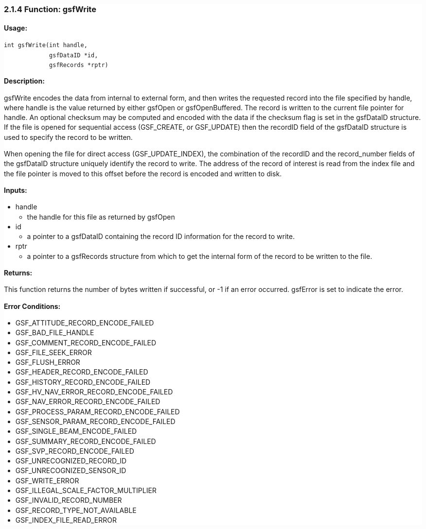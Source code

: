 ### 2.1.4 Function: gsfWrite

__Usage:__

    int gsfWrite(int handle,
                 gsfDataID *id,
                 gsfRecords *rptr)

__Description:__

gsfWrite encodes the data from internal to external form, and then writes the requested record into the
file specified by handle, where handle is the value returned by either gsfOpen or gsfOpenBuffered.  The
record is written to the current file pointer for handle.  An optional checksum may be computed and
encoded with the data if the checksum flag is set in the gsfDataID structure.  If the file is opened for
sequential access (GSF_CREATE, or GSF_UPDATE) then the recordID field of the gsfDataID structure is
used to specify the record to be written.

When opening the file for direct access (GSF_UPDATE_INDEX), the combination of the recordID and
the record_number fields of the gsfDataID structure uniquely identify the record to write.  The address
of the record of interest is read from the index file and the file pointer is moved to this offset before the
record is encoded and written to disk.

__Inputs:__

- handle
  - the handle for this file as returned by gsfOpen
- id
  -  a pointer to a gsfDataID containing the record ID information for the record to write.
- rptr
  -  a pointer to a gsfRecords structure from which to get the internal form of the record to be
     written to the file.

__Returns:__

This function returns the number of bytes written if successful, or -1 if an error occurred. gsfError is set
to indicate the error.

__Error Conditions:__

- GSF_ATTITUDE_RECORD_ENCODE_FAILED
- GSF_BAD_FILE_HANDLE
- GSF_COMMENT_RECORD_ENCODE_FAILED
- GSF_FILE_SEEK_ERROR
- GSF_FLUSH_ERROR
- GSF_HEADER_RECORD_ENCODE_FAILED
- GSF_HISTORY_RECORD_ENCODE_FAILED
- GSF_HV_NAV_ERROR_RECORD_ENCODE_FAILED
- GSF_NAV_ERROR_RECORD_ENCODE_FAILED
- GSF_PROCESS_PARAM_RECORD_ENCODE_FAILED
- GSF_SENSOR_PARAM_RECORD_ENCODE_FAILED
- GSF_SINGLE_BEAM_ENCODE_FAILED
- GSF_SUMMARY_RECORD_ENCODE_FAILED
- GSF_SVP_RECORD_ENCODE_FAILED
- GSF_UNRECOGNIZED_RECORD_ID
- GSF_UNRECOGNIZED_SENSOR_ID
- GSF_WRITE_ERROR
- GSF_ILLEGAL_SCALE_FACTOR_MULTIPLIER
- GSF_INVALID_RECORD_NUMBER
- GSF_RECORD_TYPE_NOT_AVAILABLE
- GSF_INDEX_FILE_READ_ERROR
